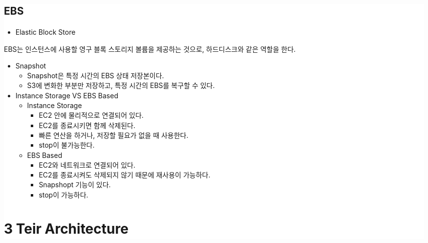 ## EBS

- Elastic Block Store

EBS는 인스턴스에 사용할 영구 블록 스토리지 볼륨을 제공하는 것으로, 하드디스크와 같은 역할을 한다.

- Snapshot
    - Snapshot은 특정 시간의 EBS 상태 저장본이다.
    - S3에 변화한 부분만 저장하고, 특정 시간의 EBS를 복구할 수 있다.
- Instance Storage VS EBS Based
    - Instance Storage
        - EC2 안에  물리적으로 연결되어 있다.
        - EC2를 종료시키면 함께 삭제된다.
        - 빠른 연산을 하거나, 저장할 필요가 없을 때 사용한다.
        - stop이 불가능한다.
    - EBS Based
        - EC2와 네트워크로 연결되어 있다.
        - EC2를 종료시켜도 삭제되지 않기 때문에 재사용이 가능하다.
        - Snapshopt 기능이 있다.
        - stop이 가능하다.

# 3 Teir **Architecture**
